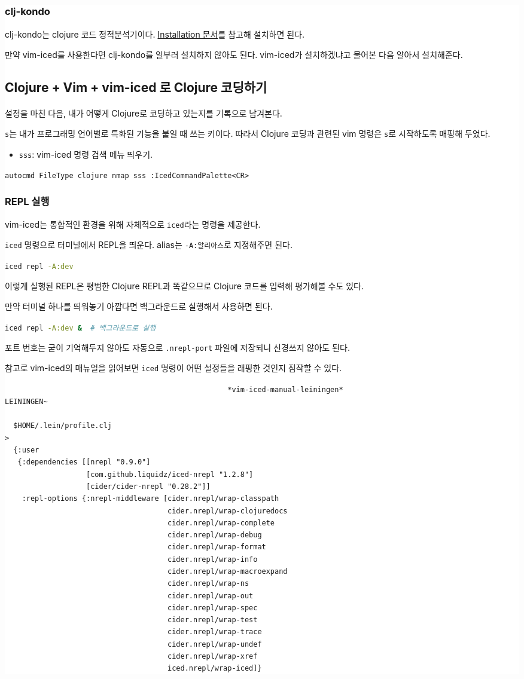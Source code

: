 ### clj-kondo

clj-kondo는 clojure 코드 정적분석기이다.
[Installation 문서]( https://github.com/clj-kondo/clj-kondo/blob/master/doc/install.md )를 참고해 설치하면 된다.

만약 vim-iced를 사용한다면 clj-kondo를 일부러 설치하지 않아도 된다.
vim-iced가 설치하겠냐고 물어본 다음 알아서 설치해준다.

## Clojure + Vim + vim-iced 로 Clojure 코딩하기

설정을 마친 다음, 내가 어떻게 Clojure로 코딩하고 있는지를 기록으로 남겨본다.

`s`는 내가 프로그래밍 언어별로 특화된 기능을 붙일 때 쓰는 키이다.
따라서 Clojure 코딩과 관련된 vim 명령은 `s`로 시작하도록 매핑해 두었다.

- `sss`: vim-iced 명령 검색 메뉴 띄우기.

```vim
autocmd FileType clojure nmap sss :IcedCommandPalette<CR>
```

### REPL 실행

vim-iced는 통합적인 환경을 위해 자체적으로 `iced`라는 명령을 제공한다.

`iced` 명령으로 터미널에서 REPL을 띄운다.
alias는 `-A:알리아스`로 지정해주면 된다.

```bash
iced repl -A:dev
```

이렇게 실행된 REPL은 평범한 Clojure REPL과 똑같으므로 Clojure 코드를 입력해 평가해볼 수도 있다.

만약 터미널 하나를 띄워놓기 아깝다면 백그라운드로 실행해서 사용하면 된다.

```bash
iced repl -A:dev &  # 백그라운드로 실행
```

포트 번호는 굳이 기억해두지 않아도 자동으로 `.nrepl-port` 파일에 저장되니 신경쓰지 않아도 된다.

참고로 vim-iced의 매뉴얼을 읽어보면 `iced` 명령이 어떤 설정들을 래핑한 것인지 짐작할 수 있다.

```
                                                    *vim-iced-manual-leiningen*
LEININGEN~

  $HOME/.lein/profile.clj
>
  {:user
   {:dependencies [[nrepl "0.9.0"]
                   [com.github.liquidz/iced-nrepl "1.2.8"]
                   [cider/cider-nrepl "0.28.2"]]
    :repl-options {:nrepl-middleware [cider.nrepl/wrap-classpath
                                      cider.nrepl/wrap-clojuredocs
                                      cider.nrepl/wrap-complete
                                      cider.nrepl/wrap-debug
                                      cider.nrepl/wrap-format
                                      cider.nrepl/wrap-info
                                      cider.nrepl/wrap-macroexpand
                                      cider.nrepl/wrap-ns
                                      cider.nrepl/wrap-out
                                      cider.nrepl/wrap-spec
                                      cider.nrepl/wrap-test
                                      cider.nrepl/wrap-trace
                                      cider.nrepl/wrap-undef
                                      cider.nrepl/wrap-xref
                                      iced.nrepl/wrap-iced]}
```

[^coc-config-file]: 보통 `~/.config/nvim/coc-settings.json` 경로에 있다.